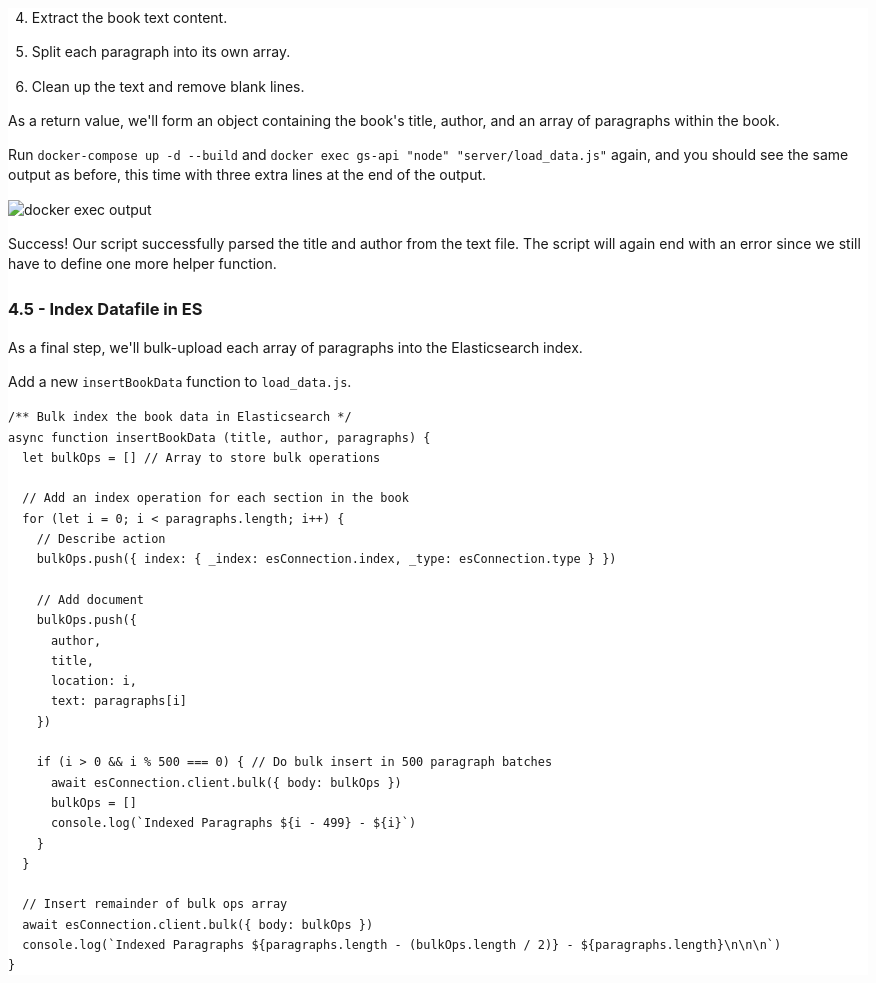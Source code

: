 4.  Extract the book text content.

5.  Split each paragraph into its own array.

6.  Clean up the text and remove blank lines.

As a return value, we'll form an object containing the book's title, author, and an array of paragraphs within the book.

Run `docker-compose up -d --build` and `docker exec gs-api "node" "server/load_data.js"` again, and you should see the same output as before, this time with three extra lines at the end of the output.

![docker exec output](https://cdn.patricktriest.com/blog/images/posts/elastic-library/sample_2_0.png)

Success! Our script successfully parsed the title and author from the text file. The script will again end with an error since we still have to define one more helper function.

### 4.5 - Index Datafile in ES

As a final step, we'll bulk-upload each array of paragraphs into the Elasticsearch index.

Add a new `insertBookData` function to `load_data.js`.

```
/** Bulk index the book data in Elasticsearch */
async function insertBookData (title, author, paragraphs) {
  let bulkOps = [] // Array to store bulk operations

  // Add an index operation for each section in the book
  for (let i = 0; i < paragraphs.length; i++) {
    // Describe action
    bulkOps.push({ index: { _index: esConnection.index, _type: esConnection.type } })

    // Add document
    bulkOps.push({
      author,
      title,
      location: i,
      text: paragraphs[i]
    })

    if (i > 0 && i % 500 === 0) { // Do bulk insert in 500 paragraph batches
      await esConnection.client.bulk({ body: bulkOps })
      bulkOps = []
      console.log(`Indexed Paragraphs ${i - 499} - ${i}`)
    }
  }

  // Insert remainder of bulk ops array
  await esConnection.client.bulk({ body: bulkOps })
  console.log(`Indexed Paragraphs ${paragraphs.length - (bulkOps.length / 2)} - ${paragraphs.length}\n\n\n`)
}

```
